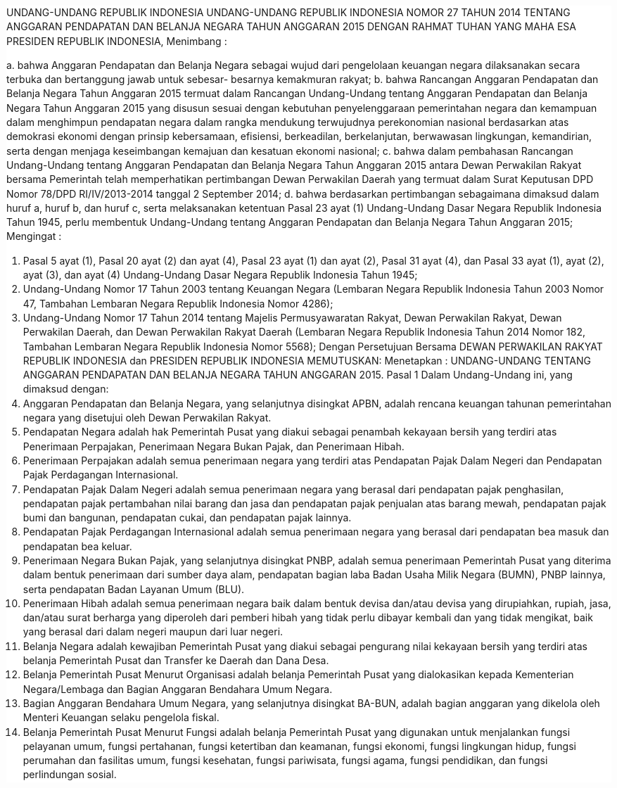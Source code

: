  UNDANG-UNDANG REPUBLIK INDONESIA UNDANG-UNDANG REPUBLIK INDONESIA NOMOR 27 TAHUN 2014 TENTANG ANGGARAN PENDAPATAN DAN BELANJA NEGARA TAHUN ANGGARAN 2015
DENGAN RAHMAT TUHAN YANG MAHA ESA PRESIDEN REPUBLIK INDONESIA,
Menimbang :

a. bahwa Anggaran Pendapatan dan Belanja Negara sebagai wujud dari pengelolaan keuangan negara dilaksanakan secara terbuka dan bertanggung jawab untuk sebesar- besarnya kemakmuran rakyat;
b. bahwa Rancangan Anggaran Pendapatan dan Belanja Negara Tahun Anggaran 2015 termuat dalam Rancangan Undang-Undang tentang Anggaran Pendapatan dan Belanja Negara Tahun Anggaran 2015 yang disusun sesuai dengan kebutuhan penyelenggaraan pemerintahan negara dan kemampuan dalam menghimpun pendapatan negara dalam rangka mendukung terwujudnya perekonomian nasional berdasarkan atas demokrasi ekonomi dengan prinsip kebersamaan, efisiensi, berkeadilan, berkelanjutan, berwawasan lingkungan, kemandirian, serta dengan menjaga keseimbangan kemajuan dan kesatuan ekonomi nasional;
c. bahwa dalam pembahasan Rancangan Undang-Undang tentang Anggaran Pendapatan dan Belanja Negara Tahun Anggaran 2015 antara Dewan Perwakilan Rakyat bersama Pemerintah telah memperhatikan pertimbangan Dewan Perwakilan Daerah yang termuat dalam Surat Keputusan DPD Nomor 78/DPD RI/IV/2013-2014 tanggal 2 September 2014;
d. bahwa berdasarkan pertimbangan sebagaimana dimaksud dalam huruf a, huruf b, dan huruf c, serta melaksanakan ketentuan Pasal 23 ayat (1) Undang-Undang Dasar Negara Republik Indonesia Tahun 1945, perlu membentuk Undang-Undang tentang Anggaran Pendapatan dan Belanja Negara Tahun Anggaran 2015;
Mengingat :

1. Pasal 5 ayat (1), Pasal 20 ayat (2) dan ayat (4), Pasal 23 ayat (1) dan ayat (2), Pasal 31 ayat (4), dan Pasal 33 ayat (1), ayat (2), ayat (3), dan ayat (4) Undang-Undang Dasar Negara Republik Indonesia Tahun 1945;
2. Undang-Undang Nomor 17 Tahun 2003 tentang Keuangan Negara (Lembaran Negara Republik Indonesia Tahun 2003 Nomor 47, Tambahan Lembaran Negara Republik Indonesia Nomor 4286);
3. Undang-Undang Nomor 17 Tahun 2014 tentang Majelis Permusyawaratan Rakyat, Dewan Perwakilan Rakyat, Dewan Perwakilan Daerah, dan Dewan Perwakilan Rakyat Daerah (Lembaran Negara Republik Indonesia Tahun 2014 Nomor 182, Tambahan Lembaran Negara Republik Indonesia Nomor 5568); Dengan Persetujuan Bersama DEWAN PERWAKILAN RAKYAT REPUBLIK INDONESIA dan PRESIDEN REPUBLIK INDONESIA
MEMUTUSKAN:
 Menetapkan : UNDANG-UNDANG TENTANG ANGGARAN PENDAPATAN DAN BELANJA NEGARA TAHUN ANGGARAN 2015.
Pasal 1
Dalam Undang-Undang ini, yang dimaksud dengan:
1. Anggaran Pendapatan dan Belanja Negara, yang selanjutnya disingkat APBN, adalah rencana keuangan tahunan pemerintahan negara yang disetujui oleh Dewan Perwakilan Rakyat.
2. Pendapatan Negara adalah hak Pemerintah Pusat yang diakui sebagai penambah kekayaan bersih yang terdiri atas Penerimaan Perpajakan, Penerimaan Negara Bukan Pajak, dan Penerimaan Hibah.
3. Penerimaan Perpajakan adalah semua penerimaan negara yang terdiri atas Pendapatan Pajak Dalam Negeri dan Pendapatan Pajak Perdagangan Internasional.
4. Pendapatan Pajak Dalam Negeri adalah semua penerimaan negara yang berasal dari pendapatan pajak penghasilan, pendapatan pajak pertambahan nilai barang dan jasa dan pendapatan pajak penjualan atas barang mewah, pendapatan pajak bumi dan bangunan, pendapatan cukai, dan pendapatan pajak lainnya.
5. Pendapatan Pajak Perdagangan Internasional adalah semua penerimaan negara yang berasal dari pendapatan bea masuk dan pendapatan bea keluar.
6. Penerimaan Negara Bukan Pajak, yang selanjutnya disingkat PNBP, adalah semua penerimaan Pemerintah Pusat yang diterima dalam bentuk penerimaan dari sumber daya alam, pendapatan bagian laba Badan Usaha Milik Negara (BUMN), PNBP lainnya, serta pendapatan Badan Layanan Umum (BLU).
7. Penerimaan Hibah adalah semua penerimaan negara baik dalam bentuk devisa dan/atau devisa yang dirupiahkan, rupiah, jasa, dan/atau surat berharga yang diperoleh dari pemberi hibah yang tidak perlu dibayar kembali dan yang tidak mengikat, baik yang berasal dari dalam negeri maupun dari luar negeri.
8. Belanja Negara adalah kewajiban Pemerintah Pusat yang diakui sebagai pengurang nilai kekayaan bersih yang terdiri atas belanja Pemerintah Pusat dan Transfer ke Daerah dan Dana Desa.
9. Belanja Pemerintah Pusat Menurut Organisasi adalah belanja Pemerintah Pusat yang dialokasikan kepada Kementerian Negara/Lembaga dan Bagian Anggaran Bendahara Umum Negara.
10. Bagian Anggaran Bendahara Umum Negara, yang selanjutnya disingkat BA-BUN, adalah bagian anggaran yang dikelola oleh Menteri Keuangan selaku pengelola fiskal.
11. Belanja Pemerintah Pusat Menurut Fungsi adalah belanja Pemerintah Pusat yang digunakan untuk menjalankan fungsi pelayanan umum, fungsi pertahanan, fungsi ketertiban dan keamanan, fungsi ekonomi, fungsi lingkungan hidup, fungsi perumahan dan fasilitas umum, fungsi kesehatan, fungsi pariwisata, fungsi agama, fungsi pendidikan, dan fungsi perlindungan sosial.